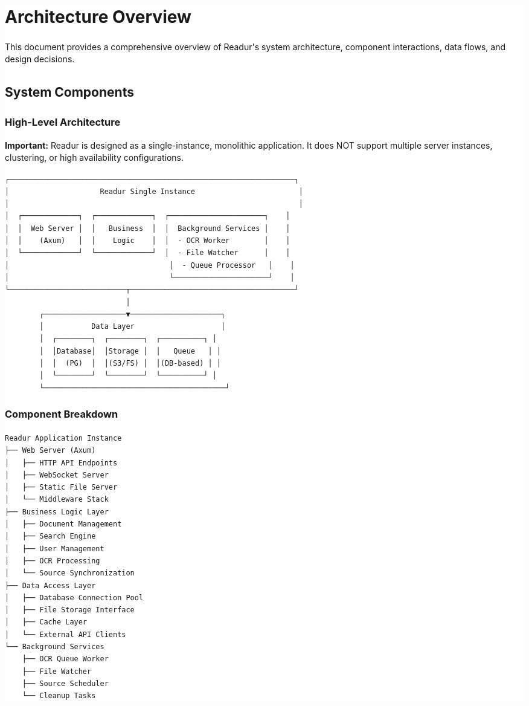 # Architecture Overview

This document provides a comprehensive overview of Readur's system architecture, component interactions, data flows, and design decisions.

## System Components

### High-Level Architecture

**Important:** Readur is designed as a single-instance, monolithic application. It does NOT support multiple server instances, clustering, or high availability configurations.

```
┌──────────────────────────────────────────────────────────────────┐
│                     Readur Single Instance                        │
│                                                                   │
│  ┌─────────────┐  ┌─────────────┐  ┌──────────────────────┐    │
│  │  Web Server │  │   Business  │  │  Background Services │    │
│  │    (Axum)   │  │    Logic    │  │  - OCR Worker        │    │
│  └─────────────┘  └─────────────┘  │  - File Watcher      │    │
│                                     │  - Queue Processor   │    │
│                                     └──────────────────────┘    │
└───────────────────────────┬──────────────────────────────────────┘
                            │
        ┌───────────────────▼─────────────────────┐
        │           Data Layer                    │
        │  ┌────────┐  ┌────────┐  ┌──────────┐ │
        │  │Database│  │Storage │  │   Queue   │ │
        │  │  (PG)  │  │(S3/FS) │  │(DB-based) │ │
        │  └────────┘  └────────┘  └──────────┘ │
        └──────────────────────────────────────────┘
```

### Component Breakdown

```
Readur Application Instance
├── Web Server (Axum)
│   ├── HTTP API Endpoints
│   ├── WebSocket Server
│   ├── Static File Server
│   └── Middleware Stack
├── Business Logic Layer
│   ├── Document Management
│   ├── Search Engine
│   ├── User Management
│   ├── OCR Processing
│   └── Source Synchronization
├── Data Access Layer
│   ├── Database Connection Pool
│   ├── File Storage Interface
│   ├── Cache Layer
│   └── External API Clients
└── Background Services
    ├── OCR Queue Worker
    ├── File Watcher
    ├── Source Scheduler
    └── Cleanup Tasks
```
